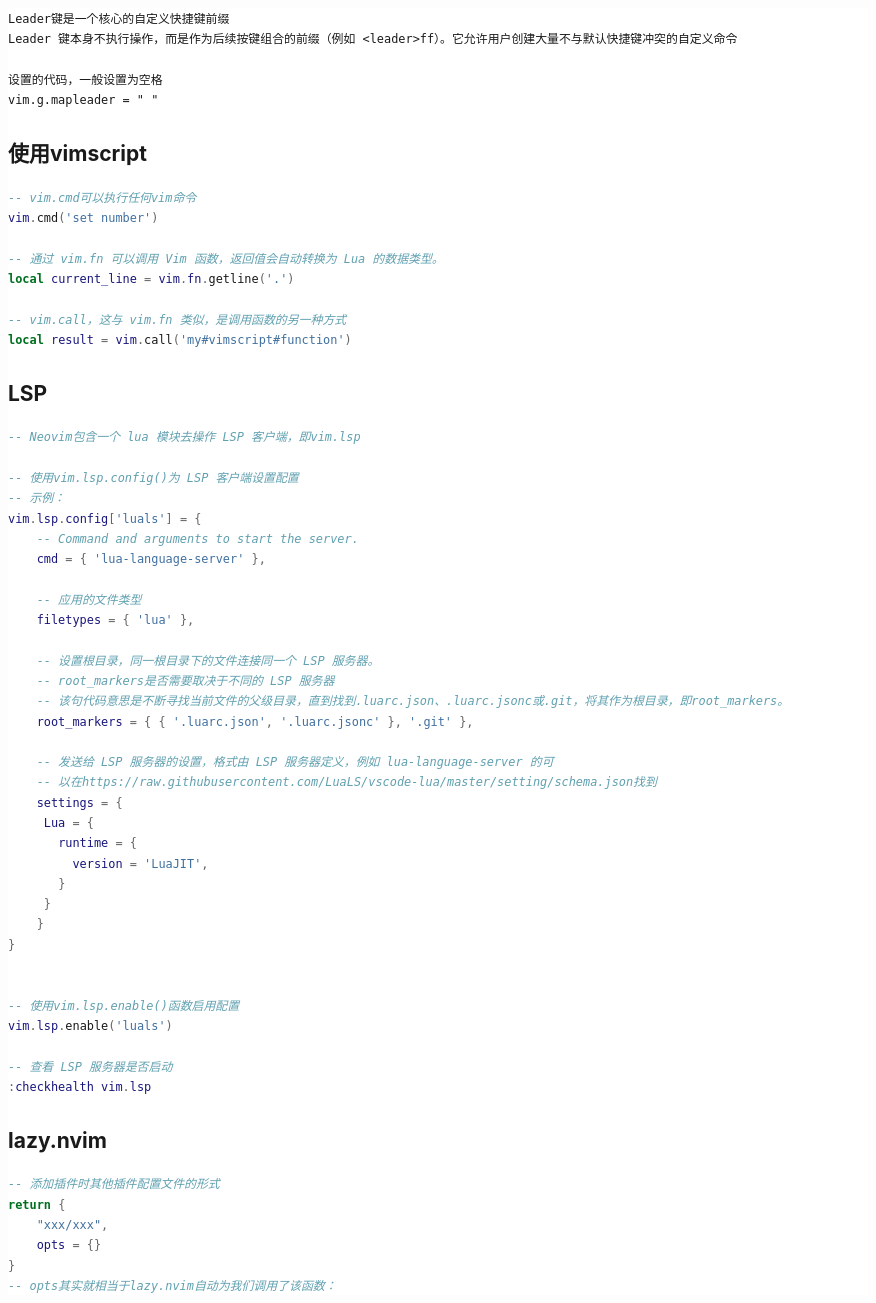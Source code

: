 ```
Leader键是一个核心的自定义快捷键前缀
Leader 键本身不执行操作，而是作为后续按键组合的前缀（例如 <leader>ff）。它允许用户创建大量不与默认快捷键冲突的自定义命令

设置的代码，一般设置为空格
vim.g.mapleader = " "
```
## 使用vimscript
```lua
-- vim.cmd可以执行任何vim命令
vim.cmd('set number')

-- 通过 vim.fn 可以调用 Vim 函数，返回值会自动转换为 Lua 的数据类型。
local current_line = vim.fn.getline('.')

-- vim.call，这与 vim.fn 类似，是调用函数的另一种方式
local result = vim.call('my#vimscript#function')
```
## LSP
```lua
-- Neovim包含一个 lua 模块去操作 LSP 客户端，即vim.lsp

-- 使用vim.lsp.config()为 LSP 客户端设置配置
-- 示例：
vim.lsp.config['luals'] = {
	-- Command and arguments to start the server.
	cmd = { 'lua-language-server' },
	
	-- 应用的文件类型
	filetypes = { 'lua' },
	
	-- 设置根目录，同一根目录下的文件连接同一个 LSP 服务器。
	-- root_markers是否需要取决于不同的 LSP 服务器
	-- 该句代码意思是不断寻找当前文件的父级目录，直到找到.luarc.json、.luarc.jsonc或.git，将其作为根目录，即root_markers。
	root_markers = { { '.luarc.json', '.luarc.jsonc' }, '.git' },
	
	-- 发送给 LSP 服务器的设置，格式由 LSP 服务器定义，例如 lua-language-server 的可
	-- 以在https://raw.githubusercontent.com/LuaLS/vscode-lua/master/setting/schema.json找到
	settings = {
	 Lua = {
	   runtime = {
		 version = 'LuaJIT',
	   }
	 }
	}
}


-- 使用vim.lsp.enable()函数启用配置
vim.lsp.enable('luals')

-- 查看 LSP 服务器是否启动
:checkhealth vim.lsp
```
## lazy.nvim
```lua
-- 添加插件时其他插件配置文件的形式
return { 
	"xxx/xxx",
	opts = {}
}
-- opts其实就相当于lazy.nvim自动为我们调用了该函数：
```